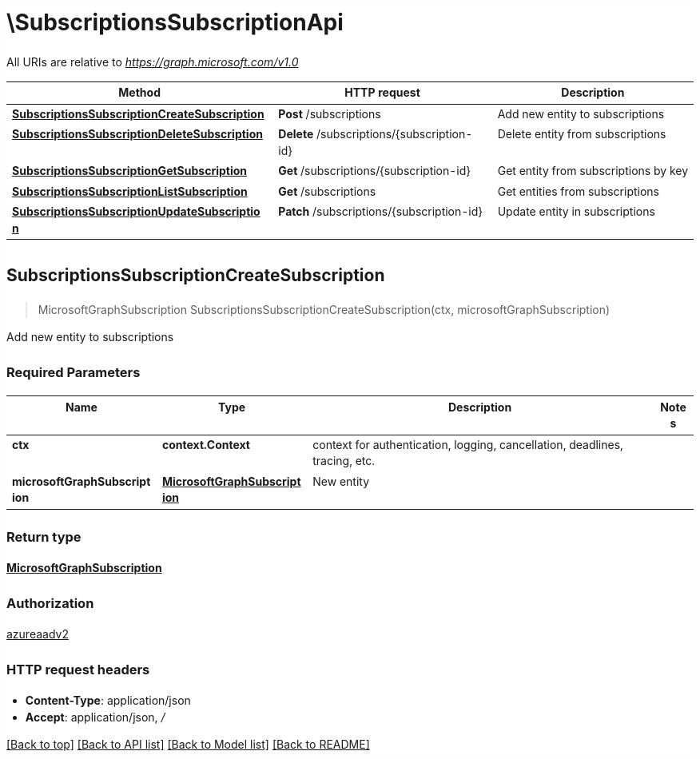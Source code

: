 # \SubscriptionsSubscriptionApi

All URIs are relative to *https://graph.microsoft.com/v1.0*

Method | HTTP request | Description
------------- | ------------- | -------------
[**SubscriptionsSubscriptionCreateSubscription**](SubscriptionsSubscriptionApi.md#SubscriptionsSubscriptionCreateSubscription) | **Post** /subscriptions | Add new entity to subscriptions
[**SubscriptionsSubscriptionDeleteSubscription**](SubscriptionsSubscriptionApi.md#SubscriptionsSubscriptionDeleteSubscription) | **Delete** /subscriptions/{subscription-id} | Delete entity from subscriptions
[**SubscriptionsSubscriptionGetSubscription**](SubscriptionsSubscriptionApi.md#SubscriptionsSubscriptionGetSubscription) | **Get** /subscriptions/{subscription-id} | Get entity from subscriptions by key
[**SubscriptionsSubscriptionListSubscription**](SubscriptionsSubscriptionApi.md#SubscriptionsSubscriptionListSubscription) | **Get** /subscriptions | Get entities from subscriptions
[**SubscriptionsSubscriptionUpdateSubscription**](SubscriptionsSubscriptionApi.md#SubscriptionsSubscriptionUpdateSubscription) | **Patch** /subscriptions/{subscription-id} | Update entity in subscriptions



## SubscriptionsSubscriptionCreateSubscription

> MicrosoftGraphSubscription SubscriptionsSubscriptionCreateSubscription(ctx, microsoftGraphSubscription)

Add new entity to subscriptions

### Required Parameters


Name | Type | Description  | Notes
------------- | ------------- | ------------- | -------------
**ctx** | **context.Context** | context for authentication, logging, cancellation, deadlines, tracing, etc.
**microsoftGraphSubscription** | [**MicrosoftGraphSubscription**](MicrosoftGraphSubscription.md)| New entity | 

### Return type

[**MicrosoftGraphSubscription**](microsoft.graph.subscription.md)

### Authorization

[azureaadv2](../README.md#azureaadv2)

### HTTP request headers

- **Content-Type**: application/json
- **Accept**: application/json, */*

[[Back to top]](#) [[Back to API list]](../README.md#documentation-for-api-endpoints)
[[Back to Model list]](../README.md#documentation-for-models)
[[Back to README]](../README.md)
